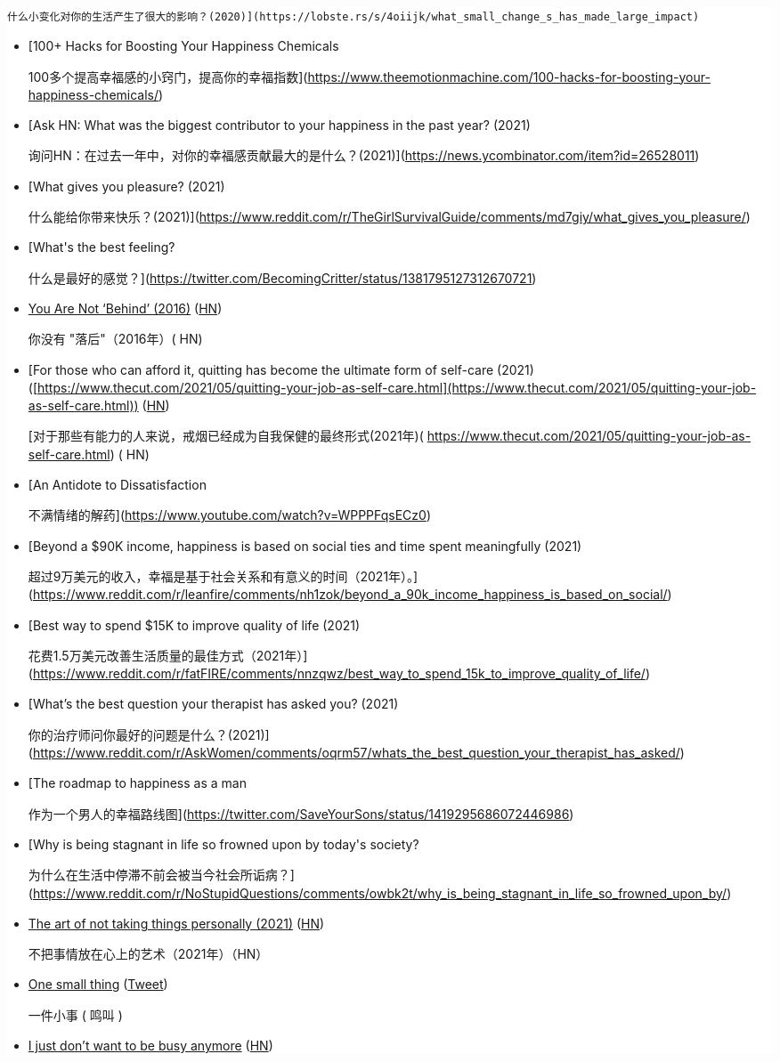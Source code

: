     什么小变化对你的生活产生了很大的影响？(2020)](https://lobste.rs/s/4oiijk/what_small_change_s_has_made_large_impact)
-   [100+ Hacks for Boosting Your Happiness Chemicals  
    
    100多个提高幸福感的小窍门，提高你的幸福指数](https://www.theemotionmachine.com/100-hacks-for-boosting-your-happiness-chemicals/)
-   [Ask HN: What was the biggest contributor to your happiness in the past year? (2021)  
    
    询问HN：在过去一年中，对你的幸福感贡献最大的是什么？(2021)](https://news.ycombinator.com/item?id=26528011)
-   [What gives you pleasure? (2021)  
    
    什么能给你带来快乐？(2021)](https://www.reddit.com/r/TheGirlSurvivalGuide/comments/md7giy/what_gives_you_pleasure/)
-   [What's the best feeling?  
    
    什么是最好的感觉？](https://twitter.com/BecomingCritter/status/1381795127312670721)
-   [You Are Not ‘Behind’ (2016)](https://zackkanter.com/2016/01/13/you-are-not-behind/) ([HN](https://news.ycombinator.com/item?id=26868731))  
    
    你没有 "落后"（2016年）( HN)
-   \[For those who can afford it, quitting has become the ultimate form of self-care (2021)([https://www.thecut.com/2021/05/quitting-your-job-as-self-care.html](https://www.thecut.com/2021/05/quitting-your-job-as-self-care.html)) ([HN](https://news.ycombinator.com/item?id=27120557))  
    
    \[对于那些有能力的人来说，戒烟已经成为自我保健的最终形式(2021年)( https://www.thecut.com/2021/05/quitting-your-job-as-self-care.html) ( HN)
-   [An Antidote to Dissatisfaction  
    
    不满情绪的解药](https://www.youtube.com/watch?v=WPPPFqsECz0)
-   [Beyond a $90K income, happiness is based on social ties and time spent meaningfully (2021)  
    
    超过9万美元的收入，幸福是基于社会关系和有意义的时间（2021年）。](https://www.reddit.com/r/leanfire/comments/nh1zok/beyond_a_90k_income_happiness_is_based_on_social/)
-   [Best way to spend $15K to improve quality of life (2021)  
    
    花费1.5万美元改善生活质量的最佳方式（2021年）](https://www.reddit.com/r/fatFIRE/comments/nnzqwz/best_way_to_spend_15k_to_improve_quality_of_life/)
-   [What’s the best question your therapist has asked you? (2021)  
    
    你的治疗师问你最好的问题是什么？(2021)](https://www.reddit.com/r/AskWomen/comments/oqrm57/whats_the_best_question_your_therapist_has_asked/)
-   [The roadmap to happiness as a man  
    
    作为一个男人的幸福路线图](https://twitter.com/SaveYourSons/status/1419295686072446986)
-   [Why is being stagnant in life so frowned upon by today's society?  
    
    为什么在生活中停滞不前会被当今社会所诟病？](https://www.reddit.com/r/NoStupidQuestions/comments/owbk2t/why_is_being_stagnant_in_life_so_frowned_upon_by/)
-   [The art of not taking things personally (2021)](https://medium.dave-bailey.com/the-art-of-not-taking-things-personally-b7a8395ce172) ([HN](https://news.ycombinator.com/item?id=28369727))  
    
    不把事情放在心上的艺术（2021年）（HN）
-   [One small thing](https://ava.substack.com/p/one-small-thing) ([Tweet](https://twitter.com/startingfromnix/status/1441562115249037312))  
    
    一件小事 ( 鸣叫 )
-   [I just don’t want to be busy anymore](https://elenasalaks.medium.com/i-just-dont-want-to-be-busy-anymore-ac4dd37c8119) ([HN](https://news.ycombinator.com/item?id=28665065))  
    